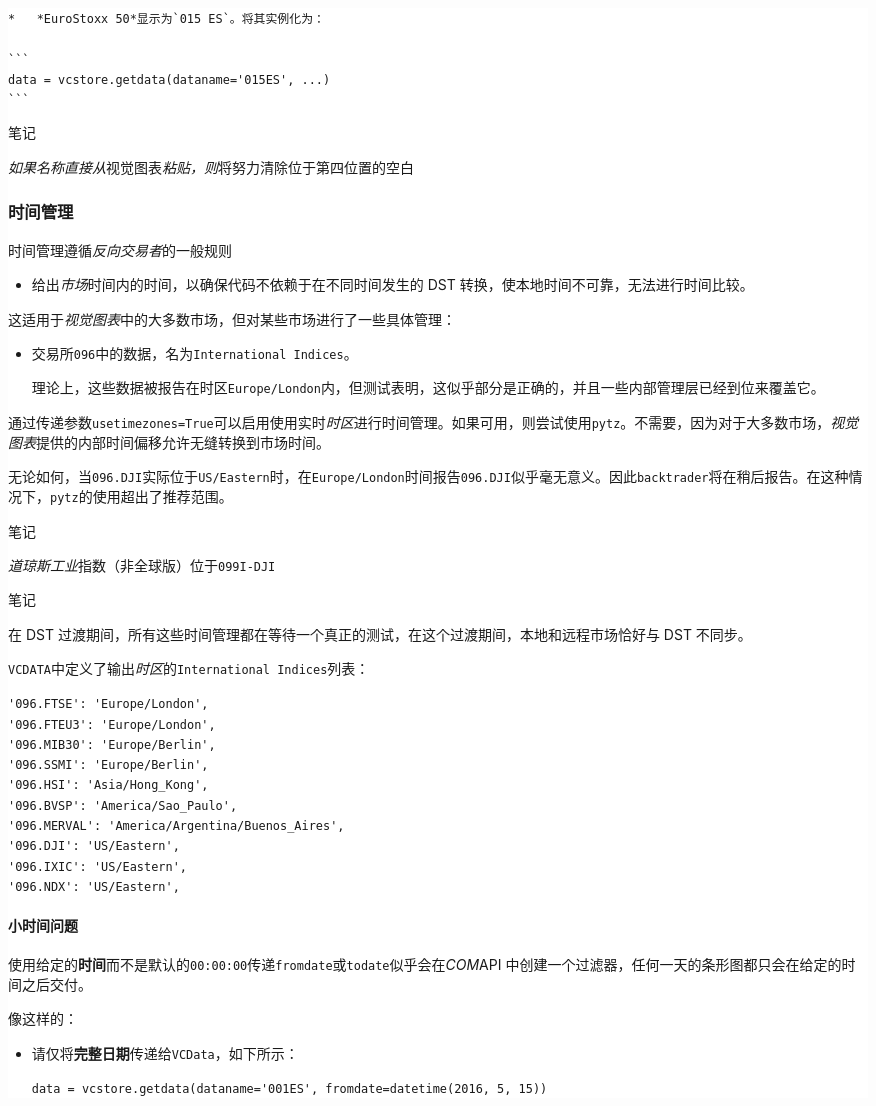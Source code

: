     *   *EuroStoxx 50*显示为`015 ES`。将其实例化为：

    ```
    data = vcstore.getdata(dataname='015ES', ...) 
    ```

笔记

*如果名称直接从*视觉图表*粘贴，则*将努力清除位于第四位置的空白

### 时间管理

时间管理遵循*反向交易者*的一般规则

*   给出*市场*时间内的时间，以确保代码不依赖于在不同时间发生的 DST 转换，使本地时间不可靠，无法进行时间比较。

这适用于*视觉图表*中的大多数市场，但对某些市场进行了一些具体管理：

*   交易所`096`中的数据，名为`International Indices`。

    理论上，这些数据被报告在时区`Europe/London`内，但测试表明，这似乎部分是正确的，并且一些内部管理层已经到位来覆盖它。

通过传递参数`usetimezones=True`可以启用使用实时*时区*进行时间管理。如果可用，则尝试使用`pytz`。不需要，因为对于大多数市场，*视觉图表*提供的内部时间偏移允许无缝转换到市场时间。

无论如何，当`096.DJI`实际位于`US/Eastern`时，在`Europe/London`时间报告`096.DJI`似乎毫无意义。因此`backtrader`将在稍后报告。在这种情况下，`pytz`的使用超出了推荐范围。

笔记

*道琼斯工业*指数（非全球版）位于`099I-DJI`

笔记

在 DST 过渡期间，所有这些时间管理都在等待一个真正的测试，在这个过渡期间，本地和远程市场恰好与 DST 不同步。

`VCDATA`中定义了输出*时区*的`International Indices`列表：

```
'096.FTSE': 'Europe/London',
'096.FTEU3': 'Europe/London',
'096.MIB30': 'Europe/Berlin',
'096.SSMI': 'Europe/Berlin',
'096.HSI': 'Asia/Hong_Kong',
'096.BVSP': 'America/Sao_Paulo',
'096.MERVAL': 'America/Argentina/Buenos_Aires',
'096.DJI': 'US/Eastern',
'096.IXIC': 'US/Eastern',
'096.NDX': 'US/Eastern', 
```

#### 小时间问题

使用给定的**时间**而不是默认的`00:00:00`传递`fromdate`或`todate`似乎会在*COM*API 中创建一个过滤器，任何一天的条形图都只会在给定的时间之后交付。

像这样的：

*   请仅将**完整日期**传递给`VCData`，如下所示：

    ```
    data = vcstore.getdata(dataname='001ES', fromdate=datetime(2016, 5, 15)) 
    ```
